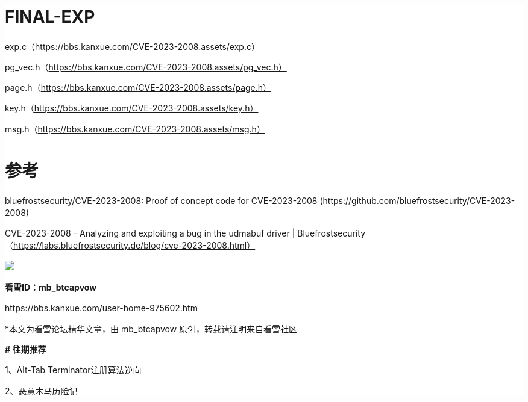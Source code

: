 ```
```  
  
  
```
```  
  
#   
  
# FINAL-EXP  
  
  
exp.c（https://bbs.kanxue.com/CVE-2023-2008.assets/exp.c）  
  
pg_vec.h（https://bbs.kanxue.com/CVE-2023-2008.assets/pg_vec.h）  
  
page.h（https://bbs.kanxue.com/CVE-2023-2008.assets/page.h）  
  
key.h（https://bbs.kanxue.com/CVE-2023-2008.assets/key.h）  
  
msg.h（https://bbs.kanxue.com/CVE-2023-2008.assets/msg.h）  
  
  
```
```  
  
#   
  
# 参考  
  
  
bluefrostsecurity/CVE-2023-2008: Proof of concept code for CVE-2023-2008 (https://github.com/bluefrostsecurity/CVE-2023-2008)  
  
  
CVE-2023-2008 - Analyzing and exploiting a bug in the udmabuf driver | Bluefrostsecurity（https://labs.bluefrostsecurity.de/blog/cve-2023-2008.html）  
  
  
  
  
![](https://mmbiz.qpic.cn/sz_mmbiz_png/1UG7KPNHN8FxlZ26xESNna7hH3DfMSk6X6yk9yFuZwgoEoTzvktXAsjOlMDxvywNJUGosmNyx8pFeTiaSd8bWicg/640?wx_fmt=png&from=appmsg "")  
  
  
**看雪ID：mb_btcapvow**  
  
https://bbs.kanxue.com/user-home-975602.htm  
  
*本文为看雪论坛精华文章，由 mb_btcapvow 原创，转载请注明来自看雪社区  
  
  
[](https://mp.weixin.qq.com/s?__biz=MjM5NTc2MDYxMw==&mid=2458565463&idx=1&sn=e03e9773326308fa63d18676470a6824&scene=21#wechat_redirect)  
  
  
  
**# 往期推荐**  
  
1、[Alt-Tab Terminator注册算法逆向](http://mp.weixin.qq.com/s?__biz=MjM5NTc2MDYxMw==&mid=2458563181&idx=1&sn=1dd42dbb95362d9678431b94473ab1f4&chksm=b18d82e786fa0bf1681d92f0d13b064eeae9530e5b2e86f78fd7f4d2662bfaffe5e99993d08f&scene=21#wechat_redirect)  
  
  
2、[恶意木马历险记](http://mp.weixin.qq.com/s?__biz=MjM5NTc2MDYxMw==&mid=2458562562&idx=2&sn=1d66bb3141b820c717f86d349660e9ec&chksm=b18d808886fa099efc353521af0839c9bf5fbd4cae2985cf3a9a6ea28fa617f8300c0ab115a7&scene=21#wechat_redirect)  
  
